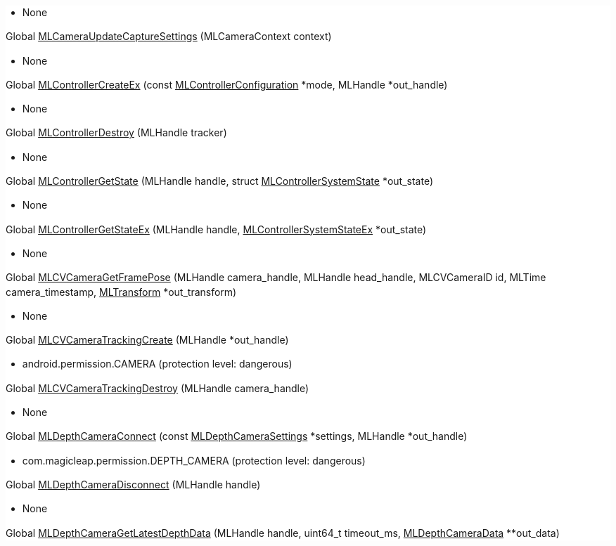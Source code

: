 *  None  

Global [MLCameraUpdateCaptureSettings](/api-ref/api/Modules/group___camera/group___camera.md#mlresult-mlcameraupdatecapturesettings)  (MLCameraContext context)

*  None  

Global [MLControllerCreateEx](/api-ref/api/Modules/group___controller/group___controller.md#mlresult-mlcontrollercreateex)  (const [MLControllerConfiguration](/api-ref/api/Modules/group___controller/struct_m_l_controller_configuration.md) *mode, MLHandle *out_handle)

*  None  

Global [MLControllerDestroy](/api-ref/api/Modules/group___controller/group___controller.md#mlresult-mlcontrollerdestroy)  (MLHandle tracker)

*  None  

Global [MLControllerGetState](/api-ref/api/Modules/group___controller/group___controller.md#mlresult-mlcontrollergetstate)  (MLHandle handle, struct [MLControllerSystemState](/api-ref/api/Modules/group___controller/struct_m_l_controller_system_state.md) *out_state)

*  None  

Global [MLControllerGetStateEx](/api-ref/api/Modules/group___controller/group___controller.md#mlresult-mlcontrollergetstateex)  (MLHandle handle, [MLControllerSystemStateEx](/api-ref/api/Modules/group___controller/struct_m_l_controller_system_state_ex.md) *out_state)

*  None  

Global [MLCVCameraGetFramePose](/api-ref/api/Modules/group___c_v_camera/group___c_v_camera.md#mlresult-mlcvcameragetframepose)  (MLHandle camera_handle, MLHandle head_handle, MLCVCameraID id, MLTime camera_timestamp, [MLTransform](/api-ref/api/Modules/group___common/struct_m_l_transform.md) *out_transform)

*  None  

Global [MLCVCameraTrackingCreate](/api-ref/api/Modules/group___c_v_camera/group___c_v_camera.md#mlresult-mlcvcameratrackingcreate)  (MLHandle *out_handle)

*  android.permission.CAMERA (protection level: dangerous)  

Global [MLCVCameraTrackingDestroy](/api-ref/api/Modules/group___c_v_camera/group___c_v_camera.md#mlresult-mlcvcameratrackingdestroy)  (MLHandle camera_handle)

*  None  

Global [MLDepthCameraConnect](/api-ref/api/Modules/group___camera/group___camera.md#mlresult-mldepthcameraconnect)  (const [MLDepthCameraSettings](/api-ref/api/Modules/group___camera/struct_m_l_depth_camera_settings.md) *settings, MLHandle *out_handle)

*  com.magicleap.permission.DEPTH_CAMERA (protection level: dangerous)  

Global [MLDepthCameraDisconnect](/api-ref/api/Modules/group___camera/group___camera.md#mlresult-mldepthcameradisconnect)  (MLHandle handle)

*  None  

Global [MLDepthCameraGetLatestDepthData](/api-ref/api/Modules/group___camera/group___camera.md#mlresult-mldepthcameragetlatestdepthdata)  (MLHandle handle, uint64_t timeout_ms, [MLDepthCameraData](/api-ref/api/Modules/group___camera/struct_m_l_depth_camera_data.md) **out_data)
